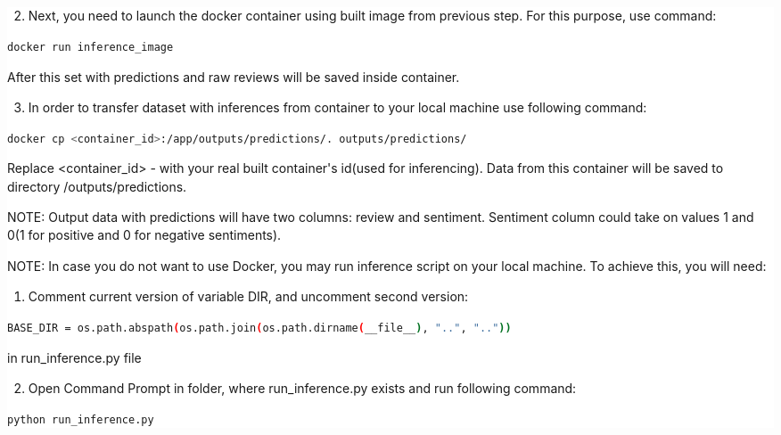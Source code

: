 2. Next, you need to launch the docker container using built image from previous step. For this purpose, use command:
```bash
docker run inference_image
```
After this set with predictions and raw reviews will be saved inside container.

3. In order to transfer dataset with inferences from container to your local machine use following command:
```bash
docker cp <container_id>:/app/outputs/predictions/. outputs/predictions/
```
Replace <container_id> - with your real built container's id(used for inferencing).
Data from this container will be saved to directory /outputs/predictions. 

NOTE: Output data with predictions will have two columns: review and sentiment. Sentiment column could take on values 1 and 0(1 for positive and 0 for negative sentiments).  

NOTE: In case you do not want to use Docker, you may run inference script on your local machine. To achieve this, you will need: 
1. Comment current version of variable DIR, and uncomment second version: 
```bash
BASE_DIR = os.path.abspath(os.path.join(os.path.dirname(__file__), "..", ".."))
```
in run_inference.py file

2. Open Command Prompt in folder, where run_inference.py exists and run following command:
```bash
python run_inference.py
```